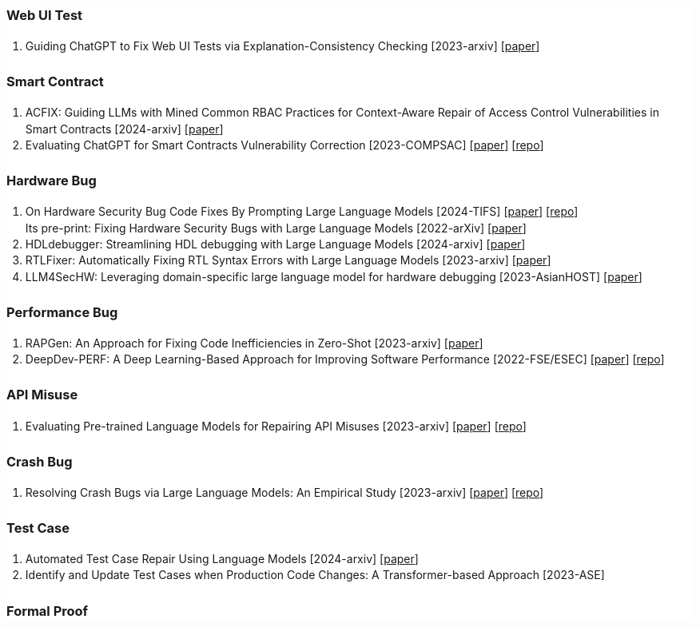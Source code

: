 ### Web UI Test

1. Guiding ChatGPT to Fix Web UI Tests via Explanation-Consistency Checking [2023-arxiv] [[paper](https://arxiv.org/pdf/2312.05778)]

### Smart Contract

1. ACFIX: Guiding LLMs with Mined Common RBAC Practices for Context-Aware Repair of Access Control Vulnerabilities in Smart Contracts [2024-arxiv] [[paper](https://arxiv.org/pdf/2403.06838)]
2. Evaluating ChatGPT for Smart Contracts Vulnerability Correction [2023-COMPSAC] [[paper](https://ieeexplore.ieee.org/abstract/document/10197134)] [[repo](https://github.com/enaples/solgpt)]

### Hardware Bug

1. On Hardware Security Bug Code Fixes By Prompting Large Language Models [2024-TIFS] [[paper](https://ieeexplore.ieee.org/abstract/document/10462177)] [[repo](https://zenodo.org/records/10416865)]\
   Its pre-print: Fixing Hardware Security Bugs with Large Language Models [2022-arXiv] [[paper](https://arxiv.org/abs/2302.01215)]
2. HDLdebugger: Streamlining HDL debugging with Large Language Models [2024-arxiv] [[paper](https://arxiv.org/pdf/2403.11671)]
3. RTLFixer: Automatically Fixing RTL Syntax Errors with Large Language Models [2023-arxiv] [[paper](https://arxiv.org/pdf/2311.16543)]
4. LLM4SecHW: Leveraging domain-specific large language model for hardware debugging [2023-AsianHOST] [[paper](https://arxiv.org/pdf/2401.16448)]

### Performance Bug

1. RAPGen: An Approach for Fixing Code Inefficiencies in Zero-Shot [2023-arxiv] [[paper](https://arxiv.org/pdf/2306.17077)]
2. DeepDev-PERF: A Deep Learning-Based Approach for Improving Software Performance [2022-FSE/ESEC] [[paper](https://dl.acm.org/doi/abs/10.1145/3540250.3549096)] [[repo](https://github.com/glGarg/DeepDev-PERF)]

### API Misuse

1. Evaluating Pre-trained Language Models for Repairing API Misuses [2023-arxiv] [[paper](https://arxiv.org/pdf/2310.16390)] [[repo](https://anonymous.4open.science/r/TOSEM-API-Misuse)]

### Crash Bug

1. Resolving Crash Bugs via Large Language Models: An Empirical Study [2023-arxiv] [[paper](https://arxiv.org/pdf/2312.10448)] [[repo](https://chatgpt4cradiag.github.io/)]

### Test Case

1. Automated Test Case Repair Using Language Models [2024-arxiv] [[paper](https://arxiv.org/pdf/2401.06765)]
2. Identify and Update Test Cases when Production Code Changes: A Transformer-based Approach [2023-ASE]

### Formal Proof
